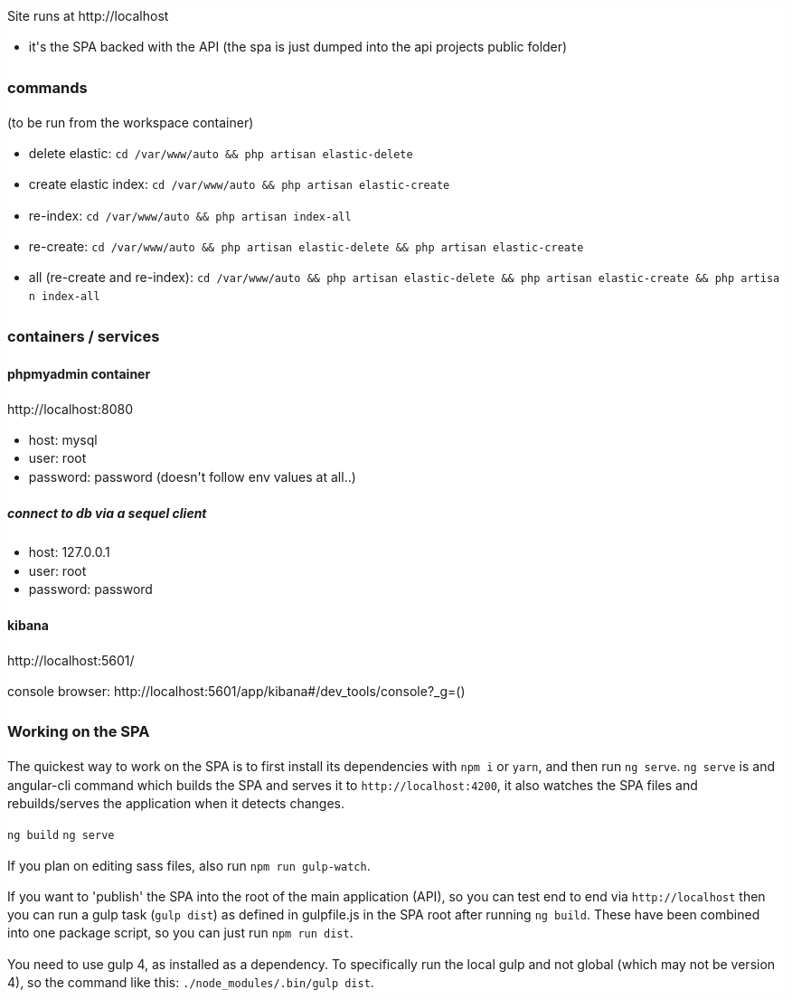 Site runs at http://localhost
- it's the SPA backed with the API (the spa is just dumped into the api projects public folder)

### commands

(to be run from the workspace container)

- delete elastic: `cd /var/www/auto && php artisan elastic-delete`
- create elastic index: `cd /var/www/auto && php artisan elastic-create`
- re-index: `cd /var/www/auto && php artisan index-all`

- re-create: `cd /var/www/auto && php artisan elastic-delete && php artisan elastic-create`
- all (re-create and re-index): `cd /var/www/auto && php artisan elastic-delete && php artisan elastic-create && php artisan index-all`

### containers / services

#### phpmyadmin container

http://localhost:8080
- host: mysql
- user: root
- password: password
(doesn't follow env values at all..)

##### connect to db via a sequel client
- host: 127.0.0.1
- user: root
- password: password

#### kibana

http://localhost:5601/

console browser: http://localhost:5601/app/kibana#/dev_tools/console?_g=()


### Working on the SPA

The quickest way to work on the SPA is to first install its dependencies with `npm i` or `yarn`, and then run `ng serve`. `ng serve` is and angular-cli command which builds the SPA and serves it to `http://localhost:4200`, it also watches the SPA files and rebuilds/serves the application when it detects changes.

`ng build`
`ng serve`

If you plan on editing sass files, also run `npm run gulp-watch`.

If you want to 'publish' the SPA into the root of the main application (API), so you can test end to end via `http://localhost` then you can run a gulp task (`gulp dist`) as defined in gulpfile.js in the SPA root after running `ng build`. These have been combined into one package script, so you can just run `npm run dist`.

You need to use gulp 4, as installed as a dependency. To specifically run the local gulp and not global (which may not be version 4), so the command like this: `./node_modules/.bin/gulp dist`. 
